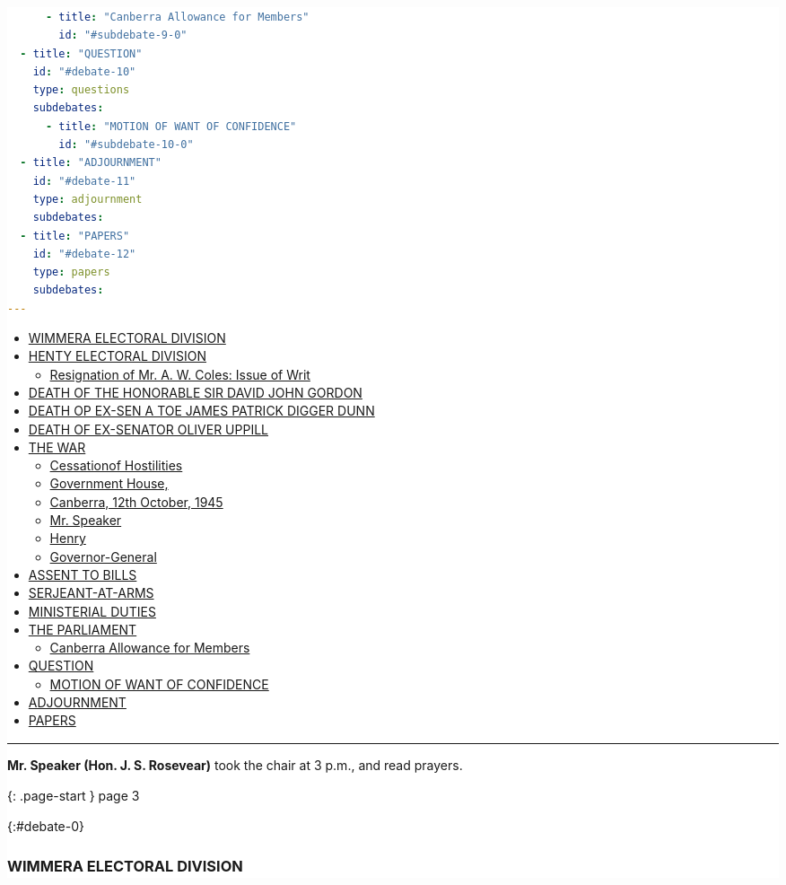 ```yaml
      - title: "Canberra Allowance for Members"
        id: "#subdebate-9-0"
  - title: "QUESTION"
    id: "#debate-10"
    type: questions
    subdebates:
      - title: "MOTION OF WANT OF CONFIDENCE"
        id: "#subdebate-10-0"
  - title: "ADJOURNMENT"
    id: "#debate-11"
    type: adjournment
    subdebates:
  - title: "PAPERS"
    id: "#debate-12"
    type: papers
    subdebates:
---
```


* [WIMMERA ELECTORAL DIVISION](#debate-0)
* [HENTY ELECTORAL DIVISION](#debate-1)
    * [Resignation of Mr. A. W. Coles: Issue of Writ](#subdebate-1-0)
* [DEATH OF THE HONORABLE SIR DAVID JOHN GORDON](#debate-2)
* [DEATH OP EX-SEN A TOE JAMES PATRICK DIGGER DUNN](#debate-3)
* [DEATH OF EX-SENATOR OLIVER UPPILL](#debate-4)
* [THE WAR](#debate-5)
    * [Cessationof Hostilities](#subdebate-5-0)
    * [Government House,](#subdebate-5-2)
    * [Canberra, 12th October, 1945](#subdebate-5-4)
    * [Mr. Speaker](#subdebate-5-6)
    * [Henry](#subdebate-5-8)
    * [Governor-General](#subdebate-5-10)
* [ASSENT TO BILLS](#debate-6)
* [SERJEANT-AT-ARMS](#debate-7)
* [MINISTERIAL DUTIES](#debate-8)
* [THE PARLIAMENT](#debate-9)
    * [Canberra Allowance for Members](#subdebate-9-0)
* [QUESTION](#debate-10)
    * [MOTION OF WANT OF CONFIDENCE](#subdebate-10-0)
* [ADJOURNMENT](#debate-11)
* [PAPERS](#debate-12)


----


 **Mr. Speaker (Hon. J. S. Rosevear)** took the chair at 3 p.m., and read prayers. 

{: .page-start }
page 3

{:#debate-0}
### WIMMERA ELECTORAL DIVISION
